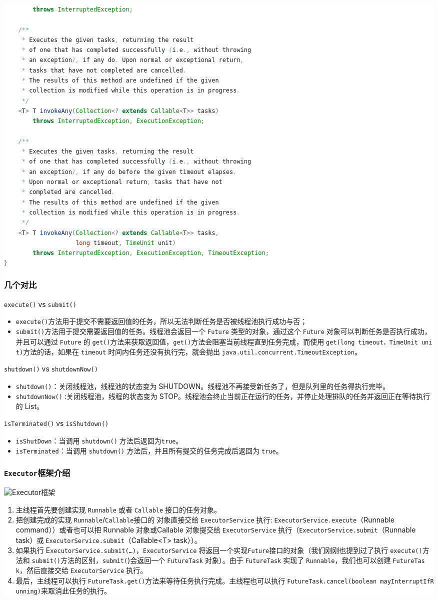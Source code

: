 ```java
        throws InterruptedException;

    /**
     * Executes the given tasks, returning the result
     * of one that has completed successfully (i.e., without throwing
     * an exception), if any do. Upon normal or exceptional return,
     * tasks that have not completed are cancelled.
     * The results of this method are undefined if the given
     * collection is modified while this operation is in progress.
     */
    <T> T invokeAny(Collection<? extends Callable<T>> tasks)
        throws InterruptedException, ExecutionException;

    /**
     * Executes the given tasks, returning the result
     * of one that has completed successfully (i.e., without throwing
     * an exception), if any do before the given timeout elapses.
     * Upon normal or exceptional return, tasks that have not
     * completed are cancelled.
     * The results of this method are undefined if the given
     * collection is modified while this operation is in progress.
     */
    <T> T invokeAny(Collection<? extends Callable<T>> tasks,
                    long timeout, TimeUnit unit)
        throws InterruptedException, ExecutionException, TimeoutException;
}
```

### 几个对比

`execute()` vs `submit()`

* `execute()`方法用于提交不需要返回值的任务，所以无法判断任务是否被线程池执行成功与否；
* `submit()`方法用于提交需要返回值的任务。线程池会返回一个 `Future` 类型的对象，通过这个 `Future` 对象可以判断任务是否执行成功，并且可以通过 `Future` 的 `get()`方法来获取返回值，`get()`方法会阻塞当前线程直到任务完成，而使用 `get(long timeout，TimeUnit unit)`方法的话，如果在 `timeout` 时间内任务还没有执行完，就会抛出 `java.util.concurrent.TimeoutException`。

`shutdown()` vs `shutdownNow()`

* `shutdown()`：关闭线程池，线程池的状态变为 SHUTDOWN。线程池不再接受新任务了，但是队列里的任务得执行完毕。
* `shutdownNow()` :关闭线程池，线程的状态变为 STOP。线程池会终止当前正在运行的任务，并停止处理排队的任务并返回正在等待执行的 List。

`isTerminated()` vs `isShutdown()`

* `isShutDown`：当调用 `shutdown()` 方法后返回为`true`。
* `isTerminated`：当调用 `shutdown()` 方法后，并且所有提交的任务完成后返回为 `true`。

### `Executor`框架介绍

![Executor框架](/images/java/executor-arch.png)

1. 主线程首先要创建实现 `Runnable` 或者 `Callable` 接口的任务对象。
2. 把创建完成的实现 `Runnable`/`Callable`接口的 对象直接交给 `ExecutorService` 执行: `ExecutorService.execute`（Runnable command））或者也可以把 Runnable 对象或Callable 对象提交给 `ExecutorService` 执行（`ExecutorService.submit`（Runnable task）或 `ExecutorService.submit`（Callable&lt;T&gt; task））。
3. 如果执行 E`xecutorService.submit(…)`，`ExecutorService` 将返回一个实现`Future`接口的对象（我们刚刚也提到过了执行 `execute()`方法和 `submit()`方法的区别，`submit(`)会返回一个 `FutureTask` 对象）。由于 `FutureTask` 实现了 `Runnable`，我们也可以创建 `FutureTask`，然后直接交给 `ExecutorService` 执行。
4. 最后，主线程可以执行 `FutureTask.get()`方法来等待任务执行完成。主线程也可以执行 `FutureTask.cancel(boolean mayInterruptIfRunning)`来取消此任务的执行。
